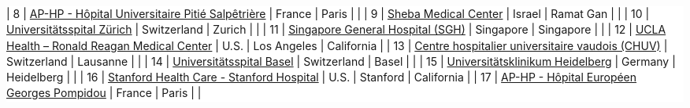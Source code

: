 | 8    | [AP-HP - Hôpital Universitaire Pitié Salpêtrière](http://pitiesalpetriere.aphp.fr/)                                                                                                                                                                                                                                                                                                                                                                                                             | France               | Paris                                   |                 |
| 9    | [Sheba Medical Center](https://eng.sheba.co.il/)                                                                                                                                                                                                                                                                                                                                                                                                                                                | Israel               | Ramat Gan                               |                 |
| 10   | [Universitätsspital Zürich](https://www.usz.ch/)                                                                                                                                                                                                                                                                                                                                                                                                                                                | Switzerland          | Zurich                                  |                 |
| 11   | [Singapore General Hospital (SGH)](https://www.sgh.com.sg/)                                                                                                                                                                                                                                                                                                                                                                                                                                     | Singapore            | Singapore                               |                 |
| 12   | [UCLA Health – Ronald Reagan Medical Center](https://www.uclahealth.org/)                                                                                                                                                                                                                                                                                                                                                                                                                       | U.S.                 | Los Angeles                             | California      |
| 13   | [Centre hospitalier universitaire vaudois (CHUV)](https://www.chuv.ch/fr/chuv-home/)                                                                                                                                                                                                                                                                                                                                                                                                            | Switzerland          | Lausanne                                |                 |
| 14   | [Universitätsspital Basel](https://www.unispital-basel.ch/)                                                                                                                                                                                                                                                                                                                                                                                                                                     | Switzerland          | Basel                                   |                 |
| 15   | [Universitätsklinikum Heidelberg](https://www.klinikum.uni-heidelberg.de/)                                                                                                                                                                                                                                                                                                                                                                                                                      | Germany              | Heidelberg                              |                 |
| 16   | [Stanford Health Care - Stanford Hospital](https://www.stanfordhealthcare.org/)                                                                                                                                                                                                                                                                                                                                                                                                                 | U.S.                 | Stanford                                | California      |
| 17   | [AP-HP - Hôpital Européen Georges Pompidou](http://hopital-georgespompidou.aphp.fr/)                                                                                                                                                                                                                                                                                                                                                                                                            | France               | Paris                                   |                 |